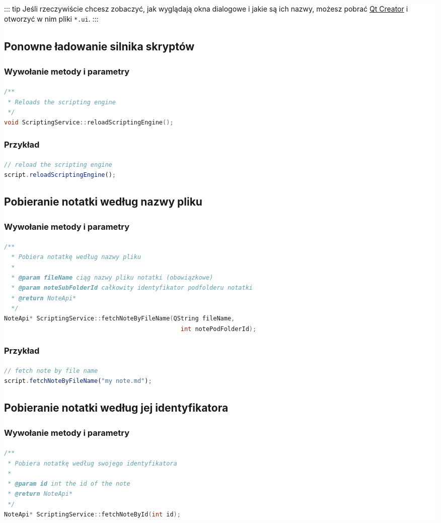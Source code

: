::: tip
Jeśli rzeczywiście chcesz zobaczyć, jak wyglądają okna dialogowe i jakie są ich nazwy, możesz pobrać [Qt Creator](https://www.qt.io/product/development-tools) i otworzyć w nim pliki `*.ui`.
:::

Ponowne ładowanie silnika skryptów
------------------------------

### Wywołanie metody i parametry
```cpp
/**
 * Reloads the scripting engine
 */
void ScriptingService::reloadScriptingEngine();
```

### Przykład
```js
// reload the scripting engine
script.reloadScriptingEngine();
```

Pobieranie notatki według nazwy pliku
--------------------------------

### Wywołanie metody i parametry
```cpp
/**
  * Pobiera notatkę według nazwy pliku
  *
  * @param fileName ciąg nazwy pliku notatki (obowiązkowe)
  * @param noteSubFolderId całkowity identyfikator podfolderu notatki
  * @return NoteApi*
  */
NoteApi* ScriptingService::fetchNoteByFileName(QString fileName,
                                                 int notePodFolderId);
```

### Przykład
```js
// fetch note by file name
script.fetchNoteByFileName("my note.md");
```

Pobieranie notatki według jej identyfikatora
-------------------------

### Wywołanie metody i parametry
```cpp
/**
 * Pobiera notatkę według swojego identyfikatora
 *
 * @param id int the id of the note
 * @return NoteApi*
 */
NoteApi* ScriptingService::fetchNoteById(int id);
```
